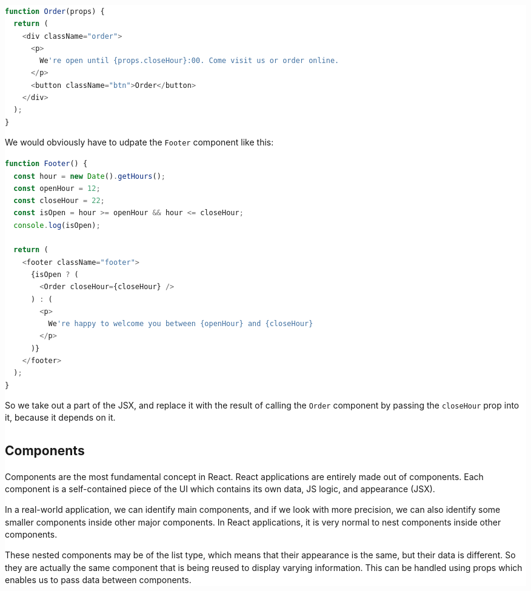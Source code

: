 ```js
function Order(props) {
  return (
    <div className="order">
      <p>
        We're open until {props.closeHour}:00. Come visit us or order online.
      </p>
      <button className="btn">Order</button>
    </div>
  );
}
```

We would obviously have to udpate the `Footer` component like this:

```js
function Footer() {
  const hour = new Date().getHours();
  const openHour = 12;
  const closeHour = 22;
  const isOpen = hour >= openHour && hour <= closeHour;
  console.log(isOpen);

  return (
    <footer className="footer">
      {isOpen ? (
        <Order closeHour={closeHour} />
      ) : (
        <p>
          We're happy to welcome you between {openHour} and {closeHour}
        </p>
      )}
    </footer>
  );
}
```

So we take out a part of the JSX, and replace it with the result of calling the `Order` component by passing the `closeHour` prop into it, because it depends on it.

## Components

Components are the most fundamental concept in React. React applications are entirely made out of components. Each component is a self-contained piece of the UI which contains its own data, JS logic, and appearance (JSX).

In a real-world application, we can identify main components, and if we look with more precision, we can also identify some smaller components inside other major components. In React applications, it is very normal to nest components inside other components.

These nested components may be of the list type, which means that their appearance is the same, but their data is different. So they are actually the same component that is being reused to display varying information. This can be handled using props which enables us to pass data between components.
